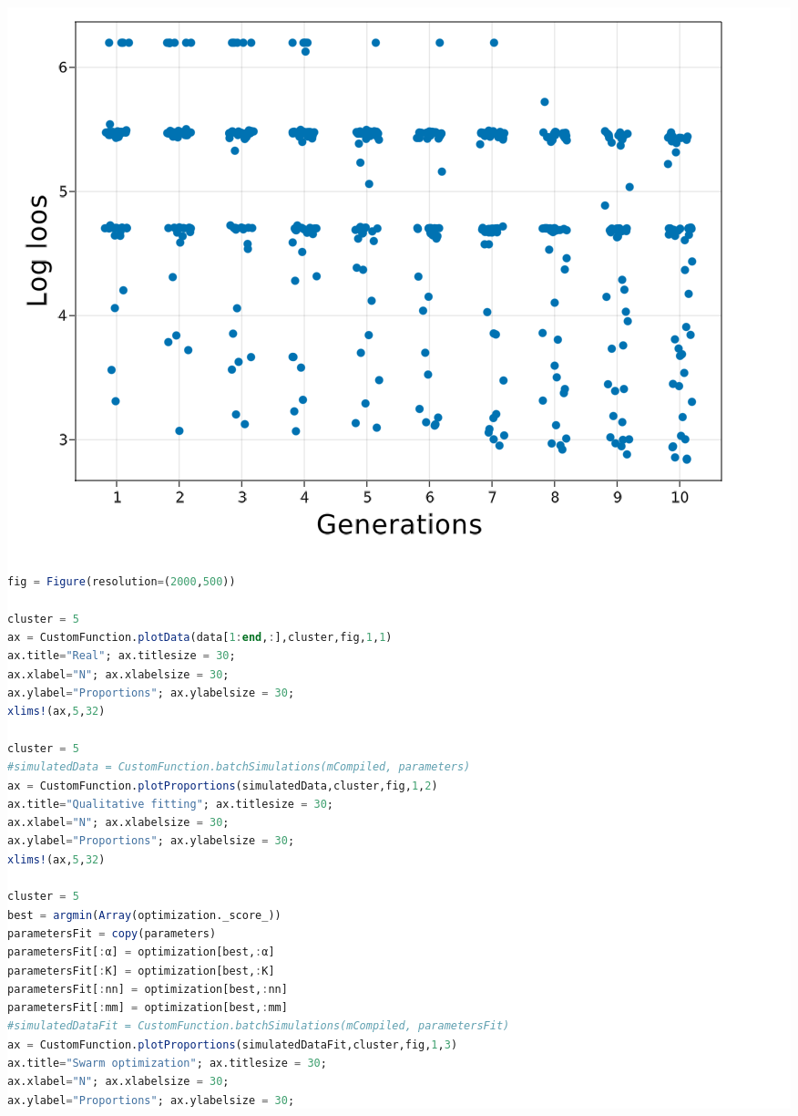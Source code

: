 ![png](Development_files/Development_43_0.png)
    




```julia
fig = Figure(resolution=(2000,500))

cluster = 5
ax = CustomFunction.plotData(data[1:end,:],cluster,fig,1,1)
ax.title="Real"; ax.titlesize = 30;
ax.xlabel="N"; ax.xlabelsize = 30;
ax.ylabel="Proportions"; ax.ylabelsize = 30;
xlims!(ax,5,32)

cluster = 5
#simulatedData = CustomFunction.batchSimulations(mCompiled, parameters)
ax = CustomFunction.plotProportions(simulatedData,cluster,fig,1,2)
ax.title="Qualitative fitting"; ax.titlesize = 30;
ax.xlabel="N"; ax.xlabelsize = 30;
ax.ylabel="Proportions"; ax.ylabelsize = 30;
xlims!(ax,5,32)

cluster = 5
best = argmin(Array(optimization._score_))
parametersFit = copy(parameters)
parametersFit[:α] = optimization[best,:α]
parametersFit[:K] = optimization[best,:K]
parametersFit[:nn] = optimization[best,:nn]
parametersFit[:mm] = optimization[best,:mm]
#simulatedDataFit = CustomFunction.batchSimulations(mCompiled, parametersFit)
ax = CustomFunction.plotProportions(simulatedDataFit,cluster,fig,1,3)
ax.title="Swarm optimization"; ax.titlesize = 30;
ax.xlabel="N"; ax.xlabelsize = 30;
ax.ylabel="Proportions"; ax.ylabelsize = 30;
```